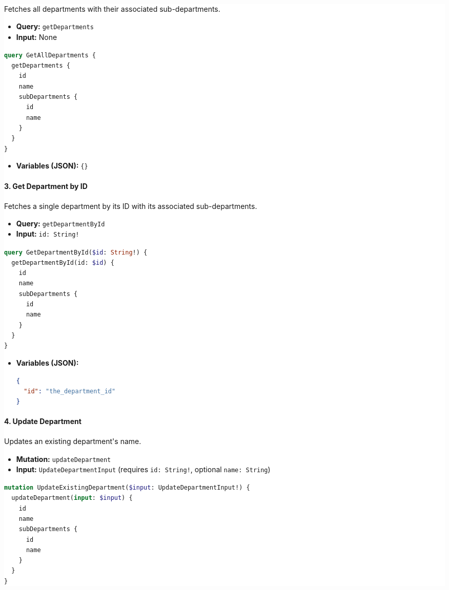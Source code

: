 Fetches all departments with their associated sub-departments.

*   **Query:** `getDepartments`
*   **Input:** None

```graphql
query GetAllDepartments {
  getDepartments {
    id
    name
    subDepartments {
      id
      name
    }
  }
}
```

*   **Variables (JSON):** `{}`

#### 3. Get Department by ID

Fetches a single department by its ID with its associated sub-departments.

*   **Query:** `getDepartmentById`
*   **Input:** `id: String!`

```graphql
query GetDepartmentById($id: String!) {
  getDepartmentById(id: $id) {
    id
    name
    subDepartments {
      id
      name
    }
  }
}
```

*   **Variables (JSON):**
    ```json
    {
      "id": "the_department_id"
    }
    ```

#### 4. Update Department

Updates an existing department's name.

*   **Mutation:** `updateDepartment`
*   **Input:** `UpdateDepartmentInput` (requires `id: String!`, optional `name: String`)

```graphql
mutation UpdateExistingDepartment($input: UpdateDepartmentInput!) {
  updateDepartment(input: $input) {
    id
    name
    subDepartments {
      id
      name
    }
  }
}
```
